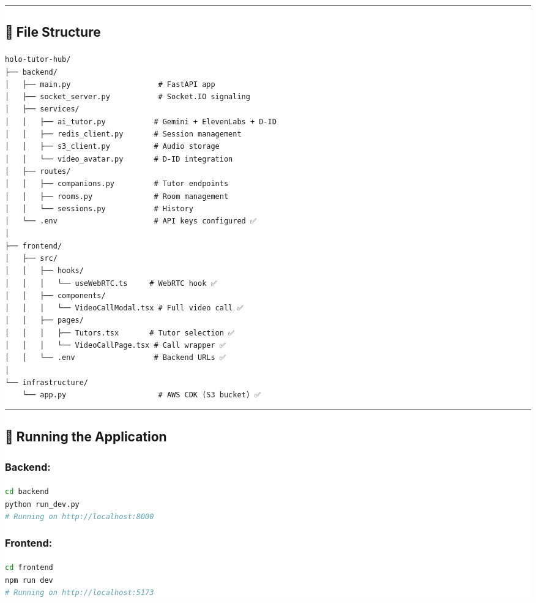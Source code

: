 
---

## 📁 File Structure

```
holo-tutor-hub/
├── backend/
│   ├── main.py                    # FastAPI app
│   ├── socket_server.py           # Socket.IO signaling
│   ├── services/
│   │   ├── ai_tutor.py           # Gemini + ElevenLabs + D-ID
│   │   ├── redis_client.py       # Session management
│   │   ├── s3_client.py          # Audio storage
│   │   └── video_avatar.py       # D-ID integration
│   ├── routes/
│   │   ├── companions.py         # Tutor endpoints
│   │   ├── rooms.py              # Room management
│   │   └── sessions.py           # History
│   └── .env                      # API keys configured ✅
│
├── frontend/
│   ├── src/
│   │   ├── hooks/
│   │   │   └── useWebRTC.ts     # WebRTC hook ✅
│   │   ├── components/
│   │   │   └── VideoCallModal.tsx # Full video call ✅
│   │   ├── pages/
│   │   │   ├── Tutors.tsx       # Tutor selection ✅
│   │   │   └── VideoCallPage.tsx # Call wrapper ✅
│   │   └── .env                  # Backend URLs ✅
│
└── infrastructure/
    └── app.py                     # AWS CDK (S3 bucket) ✅
```

---

## 🚀 Running the Application

### Backend:
```bash
cd backend
python run_dev.py
# Running on http://localhost:8000
```

### Frontend:
```bash
cd frontend
npm run dev
# Running on http://localhost:5173
```
